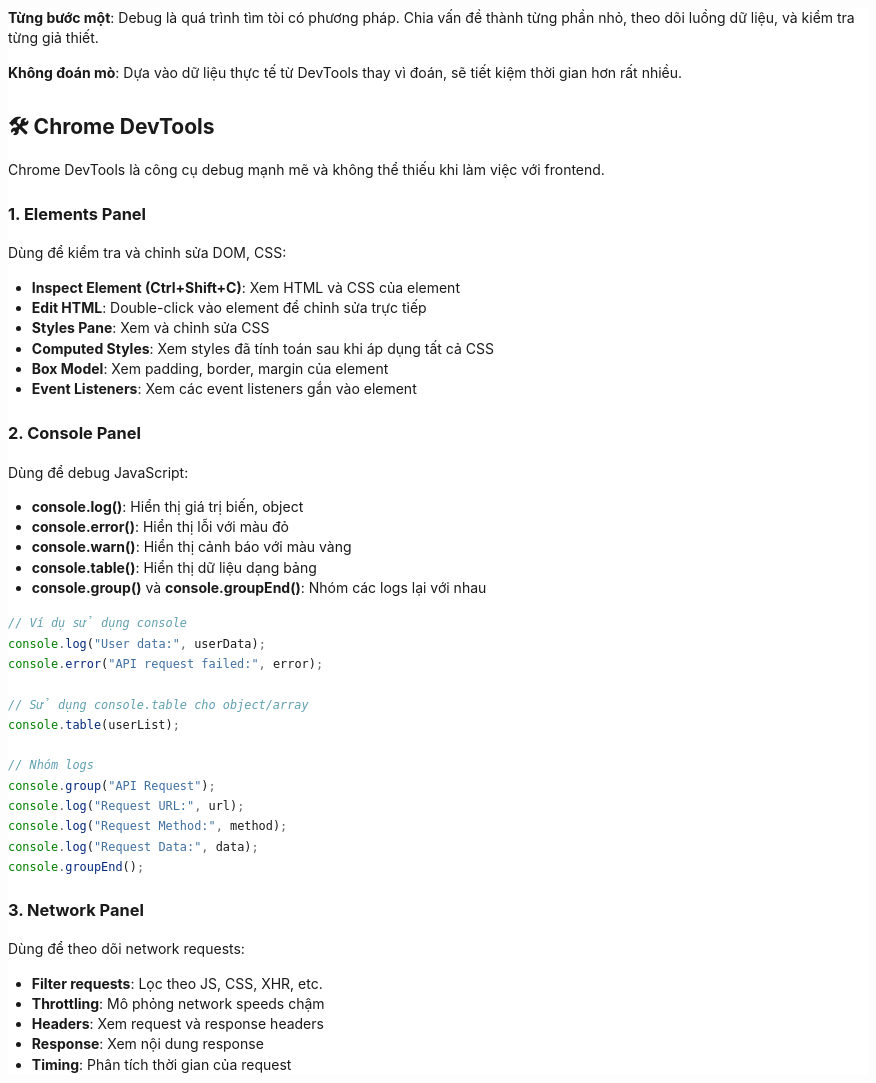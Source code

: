 **Từng bước một**: Debug là quá trình tìm tòi có phương pháp. Chia vấn đề thành từng phần nhỏ, theo dõi luồng dữ liệu, và kiểm tra từng giả thiết.

**Không đoán mò**: Dựa vào dữ liệu thực tế từ DevTools thay vì đoán, sẽ tiết kiệm thời gian hơn rất nhiều.

## **🛠️ Chrome DevTools**

Chrome DevTools là công cụ debug mạnh mẽ và không thể thiếu khi làm việc với frontend.

### **1. Elements Panel**

Dùng để kiểm tra và chỉnh sửa DOM, CSS:

-   **Inspect Element (Ctrl+Shift+C)**: Xem HTML và CSS của element
-   **Edit HTML**: Double-click vào element để chỉnh sửa trực tiếp
-   **Styles Pane**: Xem và chỉnh sửa CSS
-   **Computed Styles**: Xem styles đã tính toán sau khi áp dụng tất cả CSS
-   **Box Model**: Xem padding, border, margin của element
-   **Event Listeners**: Xem các event listeners gắn vào element

### **2. Console Panel**

Dùng để debug JavaScript:

-   **console.log()**: Hiển thị giá trị biến, object
-   **console.error()**: Hiển thị lỗi với màu đỏ
-   **console.warn()**: Hiển thị cảnh báo với màu vàng
-   **console.table()**: Hiển thị dữ liệu dạng bảng
-   **console.group()** và **console.groupEnd()**: Nhóm các logs lại với nhau

```javascript
// Ví dụ sử dụng console
console.log("User data:", userData);
console.error("API request failed:", error);

// Sử dụng console.table cho object/array
console.table(userList);

// Nhóm logs
console.group("API Request");
console.log("Request URL:", url);
console.log("Request Method:", method);
console.log("Request Data:", data);
console.groupEnd();
```

### **3. Network Panel**

Dùng để theo dõi network requests:

-   **Filter requests**: Lọc theo JS, CSS, XHR, etc.
-   **Throttling**: Mô phỏng network speeds chậm
-   **Headers**: Xem request và response headers
-   **Response**: Xem nội dung response
-   **Timing**: Phân tích thời gian của request
